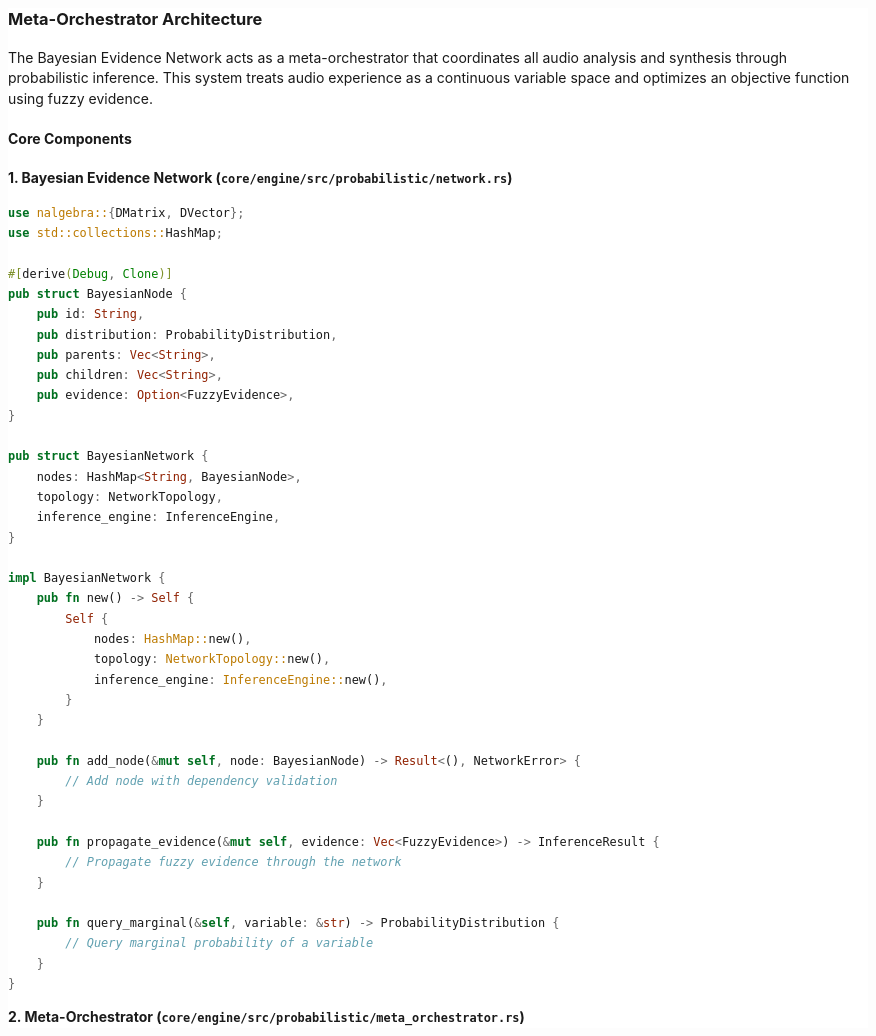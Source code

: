 ### Meta-Orchestrator Architecture

The Bayesian Evidence Network acts as a meta-orchestrator that coordinates all audio analysis and synthesis through probabilistic inference. This system treats audio experience as a continuous variable space and optimizes an objective function using fuzzy evidence.

#### Core Components

**1. Bayesian Evidence Network (`core/engine/src/probabilistic/network.rs`)**

```rust
use nalgebra::{DMatrix, DVector};
use std::collections::HashMap;

#[derive(Debug, Clone)]
pub struct BayesianNode {
    pub id: String,
    pub distribution: ProbabilityDistribution,
    pub parents: Vec<String>,
    pub children: Vec<String>,
    pub evidence: Option<FuzzyEvidence>,
}

pub struct BayesianNetwork {
    nodes: HashMap<String, BayesianNode>,
    topology: NetworkTopology,
    inference_engine: InferenceEngine,
}

impl BayesianNetwork {
    pub fn new() -> Self {
        Self {
            nodes: HashMap::new(),
            topology: NetworkTopology::new(),
            inference_engine: InferenceEngine::new(),
        }
    }
    
    pub fn add_node(&mut self, node: BayesianNode) -> Result<(), NetworkError> {
        // Add node with dependency validation
    }
    
    pub fn propagate_evidence(&mut self, evidence: Vec<FuzzyEvidence>) -> InferenceResult {
        // Propagate fuzzy evidence through the network
    }
    
    pub fn query_marginal(&self, variable: &str) -> ProbabilityDistribution {
        // Query marginal probability of a variable
    }
}
```

**2. Meta-Orchestrator (`core/engine/src/probabilistic/meta_orchestrator.rs`)**
